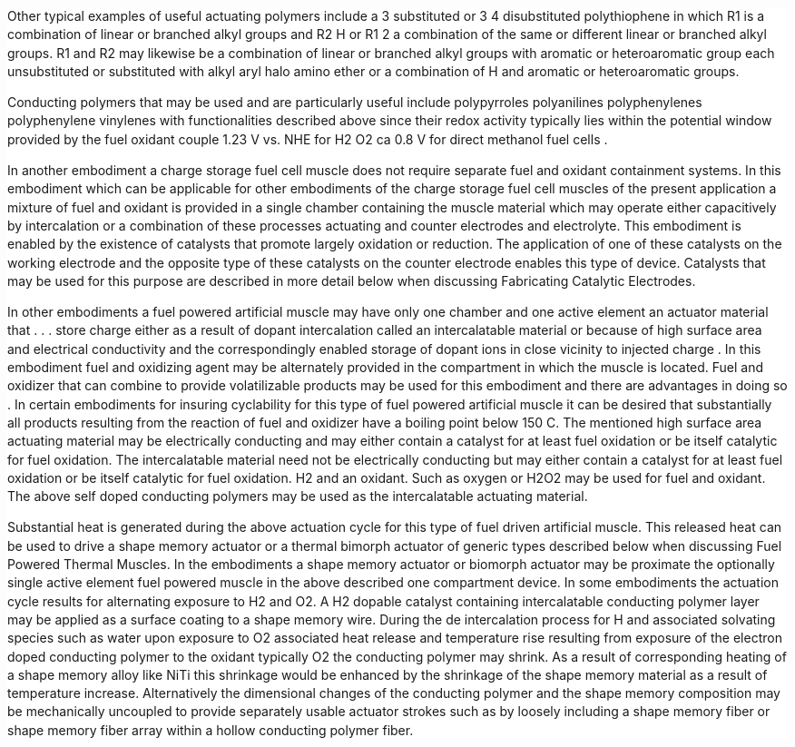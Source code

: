 Other typical examples of useful actuating polymers include a 3 substituted or 3 4 disubstituted polythiophene in which R1 is a combination of linear or branched alkyl groups and R2 H or R1 2 a combination of the same or different linear or branched alkyl groups. R1 and R2 may likewise be a combination of linear or branched alkyl groups with aromatic or heteroaromatic group each unsubstituted or substituted with alkyl aryl halo amino ether or a combination of H and aromatic or heteroaromatic groups.

Conducting polymers that may be used and are particularly useful include polypyrroles polyanilines polyphenylenes polyphenylene vinylenes with functionalities described above since their redox activity typically lies within the potential window provided by the fuel oxidant couple 1.23 V vs. NHE for H2 O2 ca 0.8 V for direct methanol fuel cells .

In another embodiment a charge storage fuel cell muscle does not require separate fuel and oxidant containment systems. In this embodiment which can be applicable for other embodiments of the charge storage fuel cell muscles of the present application a mixture of fuel and oxidant is provided in a single chamber containing the muscle material which may operate either capacitively by intercalation or a combination of these processes actuating and counter electrodes and electrolyte. This embodiment is enabled by the existence of catalysts that promote largely oxidation or reduction. The application of one of these catalysts on the working electrode and the opposite type of these catalysts on the counter electrode enables this type of device. Catalysts that may be used for this purpose are described in more detail below when discussing Fabricating Catalytic Electrodes. 

In other embodiments a fuel powered artificial muscle may have only one chamber and one active element an actuator material that . . . store charge either as a result of dopant intercalation called an intercalatable material or because of high surface area and electrical conductivity and the correspondingly enabled storage of dopant ions in close vicinity to injected charge . In this embodiment fuel and oxidizing agent may be alternately provided in the compartment in which the muscle is located. Fuel and oxidizer that can combine to provide volatilizable products may be used for this embodiment and there are advantages in doing so . In certain embodiments for insuring cyclability for this type of fuel powered artificial muscle it can be desired that substantially all products resulting from the reaction of fuel and oxidizer have a boiling point below 150 C. The mentioned high surface area actuating material may be electrically conducting and may either contain a catalyst for at least fuel oxidation or be itself catalytic for fuel oxidation. The intercalatable material need not be electrically conducting but may either contain a catalyst for at least fuel oxidation or be itself catalytic for fuel oxidation. H2 and an oxidant. Such as oxygen or H2O2 may be used for fuel and oxidant. The above self doped conducting polymers may be used as the intercalatable actuating material.

Substantial heat is generated during the above actuation cycle for this type of fuel driven artificial muscle. This released heat can be used to drive a shape memory actuator or a thermal bimorph actuator of generic types described below when discussing Fuel Powered Thermal Muscles. In the embodiments a shape memory actuator or biomorph actuator may be proximate the optionally single active element fuel powered muscle in the above described one compartment device. In some embodiments the actuation cycle results for alternating exposure to H2 and O2. A H2 dopable catalyst containing intercalatable conducting polymer layer may be applied as a surface coating to a shape memory wire. During the de intercalation process for H and associated solvating species such as water upon exposure to O2 associated heat release and temperature rise resulting from exposure of the electron doped conducting polymer to the oxidant typically O2 the conducting polymer may shrink. As a result of corresponding heating of a shape memory alloy like NiTi this shrinkage would be enhanced by the shrinkage of the shape memory material as a result of temperature increase. Alternatively the dimensional changes of the conducting polymer and the shape memory composition may be mechanically uncoupled to provide separately usable actuator strokes such as by loosely including a shape memory fiber or shape memory fiber array within a hollow conducting polymer fiber.
